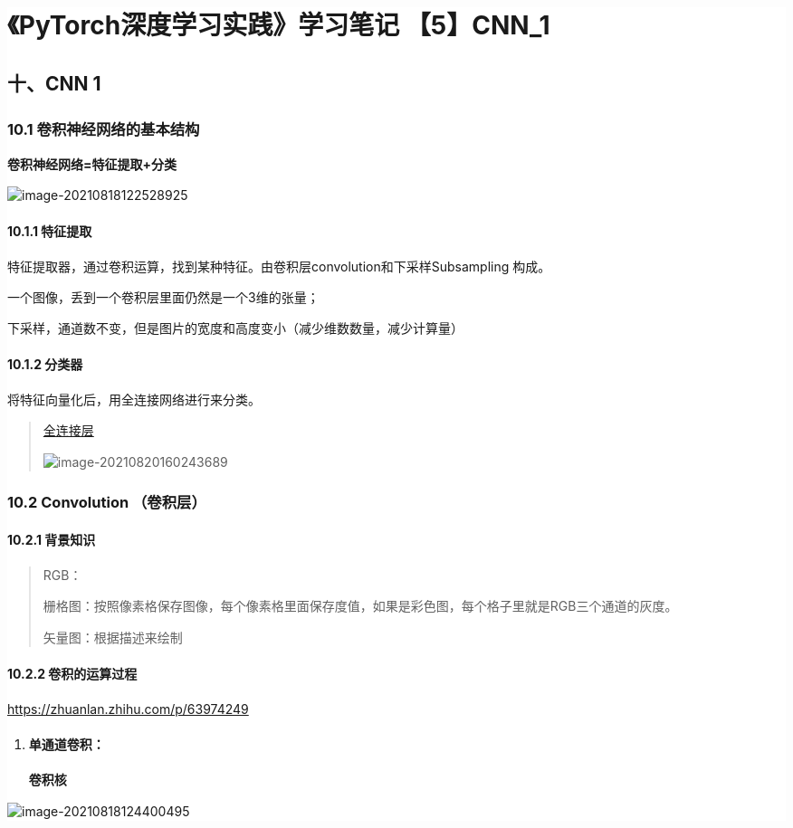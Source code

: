# 《PyTorch深度学习实践》学习笔记 【5】CNN_1



## 十、CNN 1

### 10.1 卷积神经网络的基本结构

**卷积神经网络=特征提取+分类**

![image-20210818122528925](https://gitee.com/pinboy/typora-image/raw/master/img/202108181225985.png)

#### 10.1.1 特征提取

特征提取器，通过卷积运算，找到某种特征。由卷积层convolution和下采样Subsampling 构成。

一个图像，丢到一个卷积层里面仍然是一个3维的张量；

下采样，通道数不变，但是图片的宽度和高度变小（减少维数数量，减少计算量）

#### 10.1.2 分类器

将特征向量化后，用全连接网络进行来分类。

> [全连接层](https://blog.csdn.net/GoodShot/article/details/79330545?ops_request_misc=%257B%2522request%255Fid%2522%253A%2522162944639516780262514780%2522%252C%2522scm%2522%253A%252220140713.130102334..%2522%257D&request_id=162944639516780262514780&biz_id=0&utm_medium=distribute.pc_search_result.none-task-blog-2~all~sobaiduend~default-1-79330545.first_rank_v2_pc_rank_v29&utm_term=%E5%85%A8%E8%BF%9E%E6%8E%A5%E5%B1%82%E7%9A%84%E8%BE%93%E5%85%A5%E5%92%8C%E8%BE%93%E5%87%BA&spm=1018.2226.3001.4187)
>
> ![image-20210820160243689](https://gitee.com/pinboy/typora-image/raw/master/img/202108201602757.png)



### 10.2 Convolution （卷积层）



#### 10.2.1 背景知识

> RGB：
>
> 栅格图：按照像素格保存图像，每个像素格里面保存度值，如果是彩色图，每个格子里就是RGB三个通道的灰度。
>
> 矢量图：根据描述来绘制

#### 10.2.2 卷积的运算过程

https://zhuanlan.zhihu.com/p/63974249

1. #### 单通道卷积：

   **卷积核**

![image-20210818124400495](https://gitee.com/pinboy/typora-image/raw/master/img/202108181244568.png)
